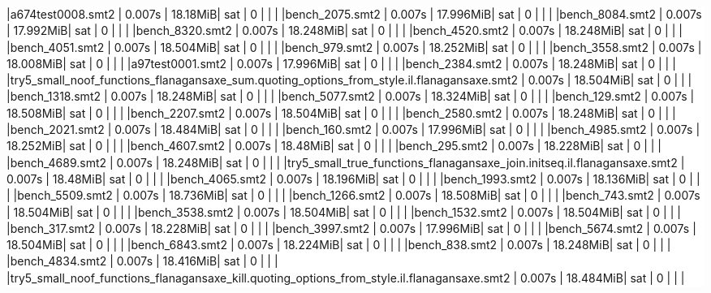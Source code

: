 |a674test0008.smt2                                            |    0.007s | 18.18MiB| sat | 0 |  |  |
|bench_2075.smt2                                              |    0.007s | 17.996MiB| sat | 0 |  |  |
|bench_8084.smt2                                              |    0.007s | 17.992MiB| sat | 0 |  |  |
|bench_8320.smt2                                              |    0.007s | 18.248MiB| sat | 0 |  |  |
|bench_4520.smt2                                              |    0.007s | 18.248MiB| sat | 0 |  |  |
|bench_4051.smt2                                              |    0.007s | 18.504MiB| sat | 0 |  |  |
|bench_979.smt2                                               |    0.007s | 18.252MiB| sat | 0 |  |  |
|bench_3558.smt2                                              |    0.007s | 18.008MiB| sat | 0 |  |  |
|a97test0001.smt2                                             |    0.007s | 17.996MiB| sat | 0 |  |  |
|bench_2384.smt2                                              |    0.007s | 18.248MiB| sat | 0 |  |  |
|try5_small_noof_functions_flanagansaxe_sum.quoting_options_from_style.il.flanagansaxe.smt2 |    0.007s | 18.504MiB| sat | 0 |  |  |
|bench_1318.smt2                                              |    0.007s | 18.248MiB| sat | 0 |  |  |
|bench_5077.smt2                                              |    0.007s | 18.324MiB| sat | 0 |  |  |
|bench_129.smt2                                               |    0.007s | 18.508MiB| sat | 0 |  |  |
|bench_2207.smt2                                              |    0.007s | 18.504MiB| sat | 0 |  |  |
|bench_2580.smt2                                              |    0.007s | 18.248MiB| sat | 0 |  |  |
|bench_2021.smt2                                              |    0.007s | 18.484MiB| sat | 0 |  |  |
|bench_160.smt2                                               |    0.007s | 17.996MiB| sat | 0 |  |  |
|bench_4985.smt2                                              |    0.007s | 18.252MiB| sat | 0 |  |  |
|bench_4607.smt2                                              |    0.007s | 18.48MiB| sat | 0 |  |  |
|bench_295.smt2                                               |    0.007s | 18.228MiB| sat | 0 |  |  |
|bench_4689.smt2                                              |    0.007s | 18.248MiB| sat | 0 |  |  |
|try5_small_true_functions_flanagansaxe_join.initseq.il.flanagansaxe.smt2 |    0.007s | 18.48MiB| sat | 0 |  |  |
|bench_4065.smt2                                              |    0.007s | 18.196MiB| sat | 0 |  |  |
|bench_1993.smt2                                              |    0.007s | 18.136MiB| sat | 0 |  |  |
|bench_5509.smt2                                              |    0.007s | 18.736MiB| sat | 0 |  |  |
|bench_1266.smt2                                              |    0.007s | 18.508MiB| sat | 0 |  |  |
|bench_743.smt2                                               |    0.007s | 18.504MiB| sat | 0 |  |  |
|bench_3538.smt2                                              |    0.007s | 18.504MiB| sat | 0 |  |  |
|bench_1532.smt2                                              |    0.007s | 18.504MiB| sat | 0 |  |  |
|bench_317.smt2                                               |    0.007s | 18.228MiB| sat | 0 |  |  |
|bench_3997.smt2                                              |    0.007s | 17.996MiB| sat | 0 |  |  |
|bench_5674.smt2                                              |    0.007s | 18.504MiB| sat | 0 |  |  |
|bench_6843.smt2                                              |    0.007s | 18.224MiB| sat | 0 |  |  |
|bench_838.smt2                                               |    0.007s | 18.248MiB| sat | 0 |  |  |
|bench_4834.smt2                                              |    0.007s | 18.416MiB| sat | 0 |  |  |
|try5_small_noof_functions_flanagansaxe_kill.quoting_options_from_style.il.flanagansaxe.smt2 |    0.007s | 18.484MiB| sat | 0 |  |  |